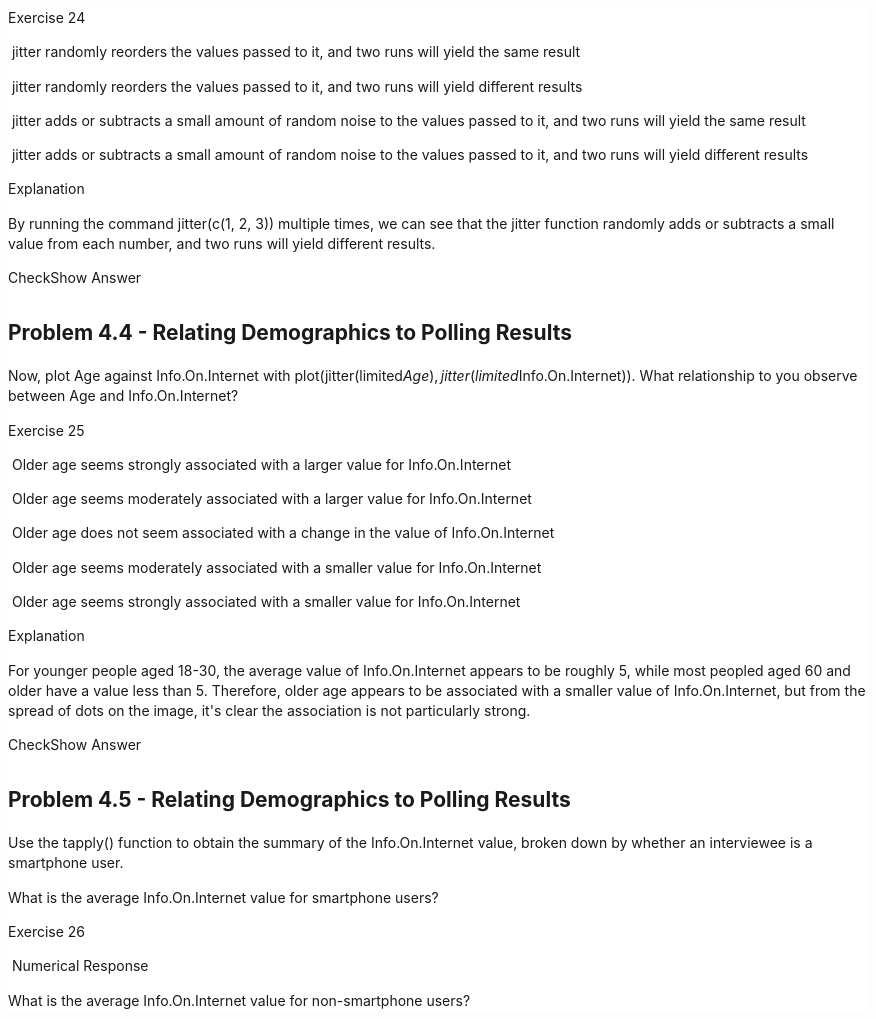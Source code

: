 Exercise 24

&nbsp;jitter randomly reorders the values passed to it, and two runs will yield the same result&nbsp;

&nbsp;jitter randomly reorders the values passed to it, and two runs will yield different results&nbsp;

&nbsp;jitter adds or subtracts a small amount of random noise to the values passed to it, and two runs will yield the same result&nbsp;

&nbsp;jitter adds or subtracts a small amount of random noise to the values passed to it, and two runs will yield different results&nbsp;

Explanation

By running the command jitter(c(1, 2, 3)) multiple times, we can see that the jitter function randomly adds or subtracts a small value from each number, and two runs will yield different results.

CheckShow Answer

Problem 4.4 - Relating Demographics to Polling Results
------------------------------------------------------

Now, plot Age against Info.On.Internet with plot(jitter(limited$Age), jitter(limited$Info.On.Internet)). What relationship to you observe between Age and Info.On.Internet?

Exercise 25

&nbsp;Older age seems strongly associated with a larger value for Info.On.Internet&nbsp;

&nbsp;Older age seems moderately associated with a larger value for Info.On.Internet&nbsp;

&nbsp;Older age does not seem associated with a change in the value of Info.On.Internet&nbsp;

&nbsp;Older age seems moderately associated with a smaller value for Info.On.Internet&nbsp;

&nbsp;Older age seems strongly associated with a smaller value for Info.On.Internet&nbsp;

Explanation

For younger people aged 18-30, the average value of Info.On.Internet appears to be roughly 5, while most peopled aged 60 and older have a value less than 5. Therefore, older age appears to be associated with a smaller value of Info.On.Internet, but from the spread of dots on the image, it's clear the association is not particularly strong.

CheckShow Answer

Problem 4.5 - Relating Demographics to Polling Results
------------------------------------------------------

Use the tapply() function to obtain the summary of the Info.On.Internet value, broken down by whether an interviewee is a smartphone user.

What is the average Info.On.Internet value for smartphone users?

Exercise 26

&nbsp;Numerical Response&nbsp;

What is the average Info.On.Internet value for non-smartphone users?
